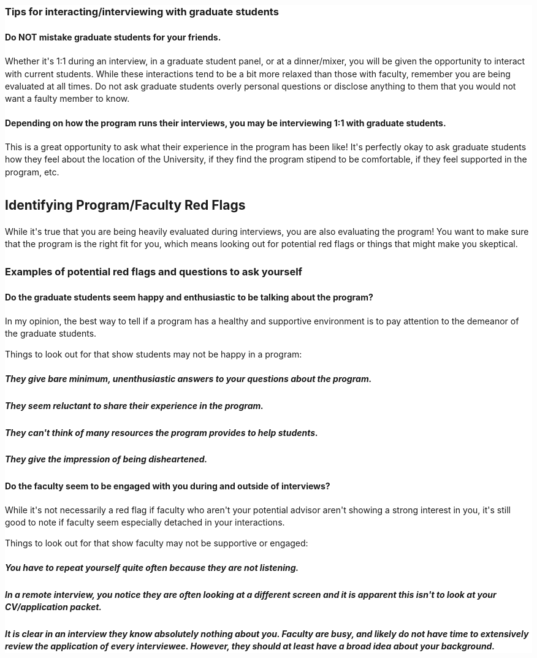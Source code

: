 ### Tips for interacting/interviewing with graduate students
#### Do NOT mistake graduate students for your friends.
Whether it's 1:1 during an interview, in a graduate student panel, or at a dinner/mixer, you will be given the opportunity to interact with current students.
While these interactions tend to be a bit more relaxed than those with faculty, remember you are being evaluated at all times. Do not ask graduate students overly personal questions or disclose anything to them that you would not want a faulty member to know.

#### Depending on how the program runs their interviews, you may be interviewing 1:1 with graduate students.
This is a great opportunity to ask what their experience in the program has been like! It's perfectly okay to ask graduate students how they feel about the location of the University, if they find the program stipend to be comfortable, if they feel supported in the program, etc.

## Identifying Program/Faculty Red Flags
While it's true that you are being heavily evaluated during interviews, you are also evaluating the program! You want to make sure that the program is the right fit for you, which means looking out for potential red flags or things that might make you skeptical.

### Examples of potential red flags and questions to ask yourself
#### Do the graduate students seem happy and enthusiastic to be talking about the program?
In my opinion, the best way to tell if a program has a healthy and supportive environment is to pay attention to the demeanor of the graduate students. 

Things to look out for that show students may not be happy in a program:
##### They give bare minimum, unenthusiastic answers to your questions about the program.
##### They seem reluctant to share their experience in the program.
##### They can't think of many resources the program provides to help students.
##### They give the impression of being disheartened.

#### Do the faculty seem to be engaged with you during and outside of interviews?
While it's not necessarily a red flag if faculty who aren't your potential advisor aren't showing a strong interest in you, it's still good to note if faculty seem especially detached in your interactions.

Things to look out for that show faculty may not be supportive or engaged:
##### You have to repeat yourself quite often because they are not listening.
##### In a remote interview, you notice they are often looking at a different screen and it is apparent this isn't to look at your CV/application packet.
##### It is clear in an interview they know absolutely nothing about you. Faculty are busy, and likely do not have time to extensively review the application of every interviewee. However, they should at least have a broad idea about your background.
